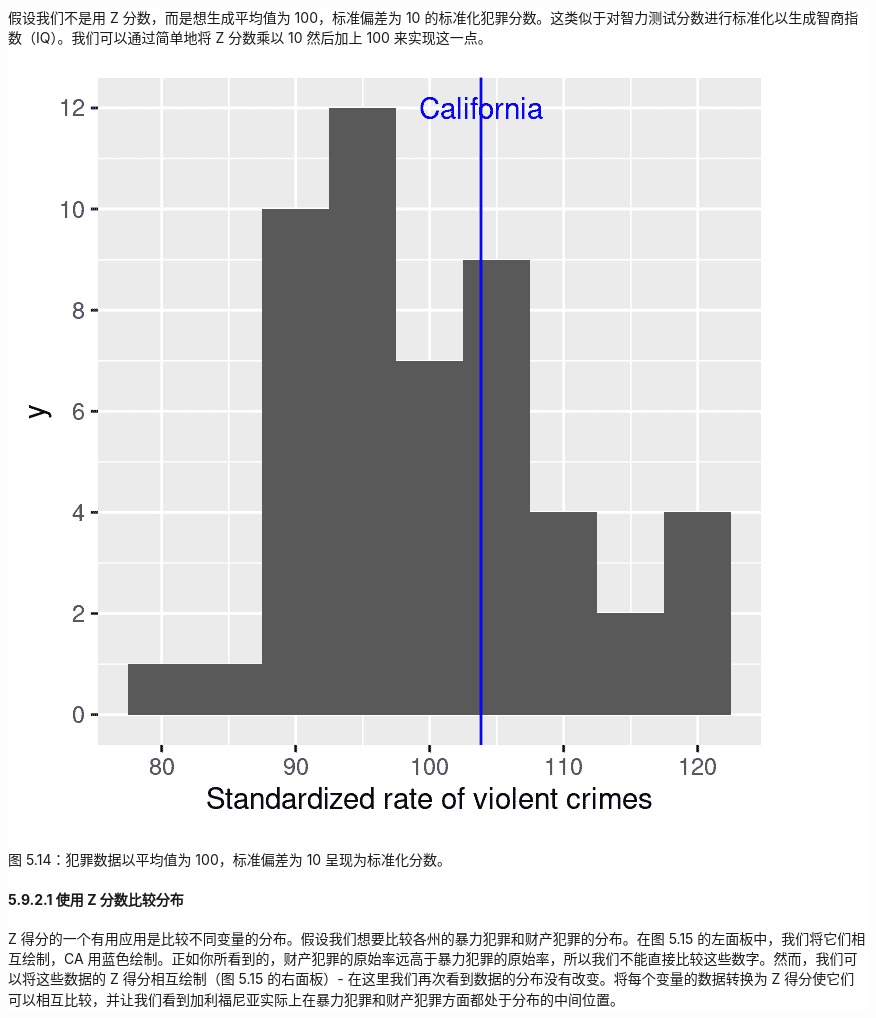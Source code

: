 假设我们不是用 Z 分数，而是想生成平均值为 100，标准偏差为 10 的标准化犯罪分数。这类似于对智力测试分数进行标准化以生成智商指数（IQ）。我们可以通过简单地将 Z 分数乘以 10 然后加上 100 来实现这一点。

![犯罪数据以平均值为 100，标准偏差为 10 呈现为标准化分数。](img/2d4c9df6c5f740819c3f0dbab177cc50.png)

图 5.14：犯罪数据以平均值为 100，标准偏差为 10 呈现为标准化分数。

#### 5.9.2.1 使用 Z 分数比较分布

Z 得分的一个有用应用是比较不同变量的分布。假设我们想要比较各州的暴力犯罪和财产犯罪的分布。在图 5.15 的左面板中，我们将它们相互绘制，CA 用蓝色绘制。正如你所看到的，财产犯罪的原始率远高于暴力犯罪的原始率，所以我们不能直接比较这些数字。然而，我们可以将这些数据的 Z 得分相互绘制（图 5.15 的右面板）- 在这里我们再次看到数据的分布没有改变。将每个变量的数据转换为 Z 得分使它们可以相互比较，并让我们看到加利福尼亚实际上在暴力犯罪和财产犯罪方面都处于分布的中间位置。
